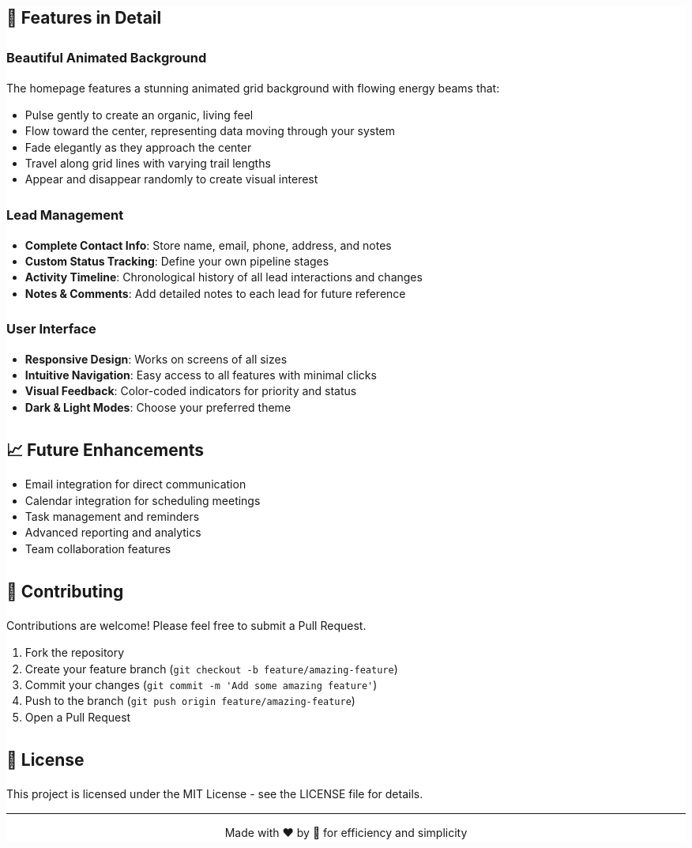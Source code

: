 ## 🌟 Features in Detail

### Beautiful Animated Background

The homepage features a stunning animated grid background with flowing energy beams that:
- Pulse gently to create an organic, living feel
- Flow toward the center, representing data moving through your system
- Fade elegantly as they approach the center
- Travel along grid lines with varying trail lengths
- Appear and disappear randomly to create visual interest

### Lead Management

- **Complete Contact Info**: Store name, email, phone, address, and notes
- **Custom Status Tracking**: Define your own pipeline stages
- **Activity Timeline**: Chronological history of all lead interactions and changes
- **Notes & Comments**: Add detailed notes to each lead for future reference

### User Interface

- **Responsive Design**: Works on screens of all sizes
- **Intuitive Navigation**: Easy access to all features with minimal clicks
- **Visual Feedback**: Color-coded indicators for priority and status
- **Dark & Light Modes**: Choose your preferred theme

## 📈 Future Enhancements

- Email integration for direct communication
- Calendar integration for scheduling meetings
- Task management and reminders
- Advanced reporting and analytics
- Team collaboration features

## 🤝 Contributing

Contributions are welcome! Please feel free to submit a Pull Request.

1. Fork the repository
2. Create your feature branch (`git checkout -b feature/amazing-feature`)
3. Commit your changes (`git commit -m 'Add some amazing feature'`)
4. Push to the branch (`git push origin feature/amazing-feature`)
5. Open a Pull Request

## 📄 License

This project is licensed under the MIT License - see the LICENSE file for details.

---

<div align="center">
  <p>Made with ❤️ by 🤖 for efficiency and simplicity</p>
</div>

